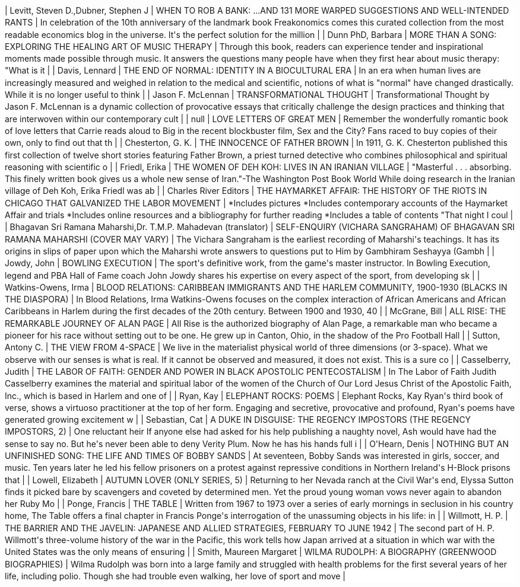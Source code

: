 | Levitt, Steven D.,Dubner, Stephen J | WHEN TO ROB A BANK: ...AND 131 MORE WARPED SUGGESTIONS AND WELL-INTENDED RANTS |  In celebration of the 10th anniversary of the landmark book Freakonomics comes this curated collection from the most readable economics blog in the universe. It's the perfect solution for the million |
| Dunn PhD, Barbara | MORE THAN A SONG: EXPLORING THE HEALING ART OF MUSIC THERAPY | Through this book, readers can experience tender and inspirational moments made possible through music. It answers the questions many people have when they first hear about music therapy: "What is it  |
| Davis, Lennard | THE END OF NORMAL: IDENTITY IN A BIOCULTURAL ERA |  In an era when human lives are increasingly measured and weighed in relation to the medical and scientific, notions of what is "normal" have changed drastically. While it is no longer useful to think |
| Jason F. McLennan | TRANSFORMATIONAL THOUGHT | Transformational Thought by Jason F. McLennan is a dynamic collection of provocative essays that critically challenge the design practices and thinking that are interwoven within our contemporary cult |
| null | LOVE LETTERS OF GREAT MEN |  Remember the wonderfully romantic book of love letters that Carrie reads aloud to Big in the recent blockbuster film, Sex and the City? Fans raced to buy copies of their own, only to find out that th |
| Chesterton, G. K. | THE INNOCENCE OF FATHER BROWN | In 1911, G. K. Chesterton published this first collection of twelve short stories featuring Father Brown, a priest turned detective who combines philosophical and spiritual reasoning with scientific o |
| Friedl, Erika | THE WOMEN OF DEH KOH: LIVES IN AN IRANIAN VILLAGE | "Masterful . . . absorbing. This finely written book gives us a whole new sense of Iran."-The Washington Post Book World     While doing research in the Iranian village of Deh Koh, Erika Friedl was ab |
| Charles River Editors | THE HAYMARKET AFFAIR: THE HISTORY OF THE RIOTS IN CHICAGO THAT GALVANIZED THE LABOR MOVEMENT | *Includes pictures *Includes contemporary accounts of the Haymarket Affair and trials *Includes online resources and a bibliography for further reading *Includes a table of contents "That night I coul |
| Bhagavan Sri Ramana Maharshi,Dr. T.M.P. Mahadevan (translator) | SELF-ENQUIRY (VICHARA SANGRAHAM) OF BHAGAVAN SRI RAMANA MAHARSHI (COVER MAY VARY) | The Vichara Sangraham is the earliest recording of Maharshi's teachings. It has its origins in slips of paper upon which the Maharshi wrote answers to questions put to Him by Gambhiram Seshayya (Gambh |
| Jowdy, John | BOWLING EXECUTION | The sport's definitive work, from the game's master instructor. In Bowling Execution, legend and PBA Hall of Fame coach John Jowdy shares his expertise on every aspect of the sport, from developing sk |
| Watkins-Owens, Irma | BLOOD RELATIONS: CARIBBEAN IMMIGRANTS AND THE HARLEM COMMUNITY, 1900-1930 (BLACKS IN THE DIASPORA) |  In Blood Relations, Irma Watkins-Owens focuses on the complex interaction of African Americans and African Caribbeans in Harlem during the first decades of the 20th century. Between 1900 and 1930, 40 |
| McGrane, Bill | ALL RISE: THE REMARKABLE JOURNEY OF ALAN PAGE |  All Rise is the authorized biography of Alan Page, a remarkable man who became a pioneer for his race without setting out to be one. He grew up in Canton, Ohio, in the shadow of the Pro Football Hall |
| Sutton, Antony C. | THE VIEW FROM 4-SPACE | We live in the materialist physical world of three dimensions (or 3-space). What we observe with our senses is what is real. If it cannot be observed and measured, it does not exist. This is a sure co |
| Casselberry, Judith | THE LABOR OF FAITH: GENDER AND POWER IN BLACK APOSTOLIC PENTECOSTALISM | In The Labor of Faith Judith Casselberry examines the material and spiritual labor of the women of the Church of Our Lord Jesus Christ of the Apostolic Faith, Inc., which is based in Harlem and one of |
| Ryan, Kay | ELEPHANT ROCKS: POEMS | Elephant Rocks, Kay Ryan's third book of verse, shows a virtuoso practitioner at the top of her form. Engaging and secretive, provocative and profound, Ryan's poems have generated growing excitement w |
| Sebastian, Cat | A DUKE IN DISGUISE: THE REGENCY IMPOSTORS (THE REGENCY IMPOSTORS, 2) |  One reluctant heir  If anyone else had asked for his help publishing a naughty novel, Ash would have had the sense to say no. But he's never been able to deny Verity Plum. Now he has his hands full i |
| O'Hearn, Denis | NOTHING BUT AN UNFINISHED SONG: THE LIFE AND TIMES OF BOBBY SANDS | At seventeen, Bobby Sands was interested in girls, soccer, and music. Ten years later he led his fellow prisoners on a protest against repressive conditions in Northern Ireland's H-Block prisons that  |
| Lowell, Elizabeth | AUTUMN LOVER (ONLY SERIES, 5) |  Returning to her Nevada ranch at the Civil War's end, Elyssa Sutton finds it picked bare by scavengers and coveted by determined men. Yet the proud young woman vows never again to abandon her Ruby Mo |
| Ponge, Francis | THE TABLE | Written from 1967 to 1973 over a series of early mornings in seclusion in his country home, The Table offers a final chapter in Francis Ponge's interrogation of the unassuming objects in his life: in  |
| Willmott, H. P. | THE BARRIER AND THE JAVELIN: JAPANESE AND ALLIED STRATEGIES, FEBRUARY TO JUNE 1942 | The second part of H. P. Willmott's three-volume history of the war in the Pacific, this work tells how Japan arrived at a situation in which war with the United States was the only means of ensuring  |
| Smith, Maureen Margaret | WILMA RUDOLPH: A BIOGRAPHY (GREENWOOD BIOGRAPHIES) |  Wilma Rudolph was born into a large family and struggled with health problems for the first several years of her life, including polio. Though she had trouble even walking, her love of sport and move |